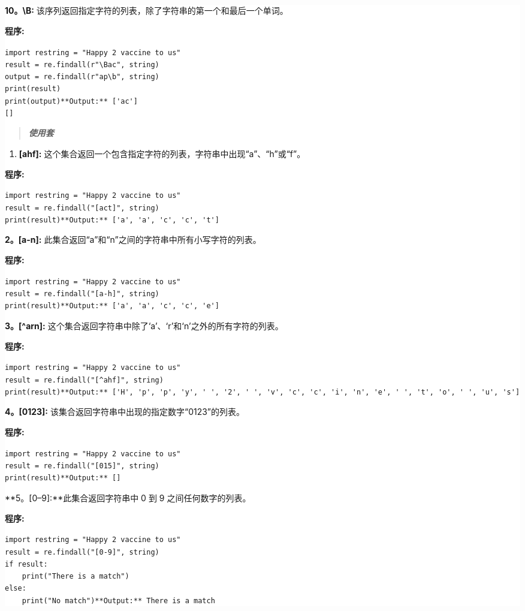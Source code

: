 **10。\B:** 该序列返回指定字符的列表，除了字符串的第一个和最后一个单词。

**程序:**

```
import restring = "Happy 2 vaccine to us"
result = re.findall(r"\Bac", string)
output = re.findall(r"ap\b", string)
print(result)
print(output)**Output:** ['ac']
[]
```

> ***使用套***

1. **[ahf]:** 这个集合返回一个包含指定字符的列表，字符串中出现“a”、“h”或“f”。

**程序:**

```
import restring = "Happy 2 vaccine to us"
result = re.findall("[act]", string)
print(result)**Output:** ['a', 'a', 'c', 'c', 't']
```

**2。[a-n]:** 此集合返回“a”和“n”之间的字符串中所有小写字符的列表。

**程序:**

```
import restring = "Happy 2 vaccine to us"
result = re.findall("[a-h]", string)
print(result)**Output:** ['a', 'a', 'c', 'c', 'e']
```

**3。[^arn]:** 这个集合返回字符串中除了‘a’、‘r’和‘n’之外的所有字符的列表。

**程序:**

```
import restring = "Happy 2 vaccine to us"
result = re.findall("[^ahf]", string)
print(result)**Output:** ['H', 'p', 'p', 'y', ' ', '2', ' ', 'v', 'c', 'c', 'i', 'n', 'e', ' ', 't', 'o', ' ', 'u', 's']
```

**4。[0123]:** 该集合返回字符串中出现的指定数字“0123”的列表。

**程序:**

```
import restring = "Happy 2 vaccine to us"
result = re.findall("[015]", string)
print(result)**Output:** []
```

**5。[0–9]:**此集合返回字符串中 0 到 9 之间任何数字的列表。

**程序:**

```
import restring = "Happy 2 vaccine to us"
result = re.findall("[0-9]", string)
if result:
    print("There is a match")
else:
    print("No match")**Output:** There is a match
```
